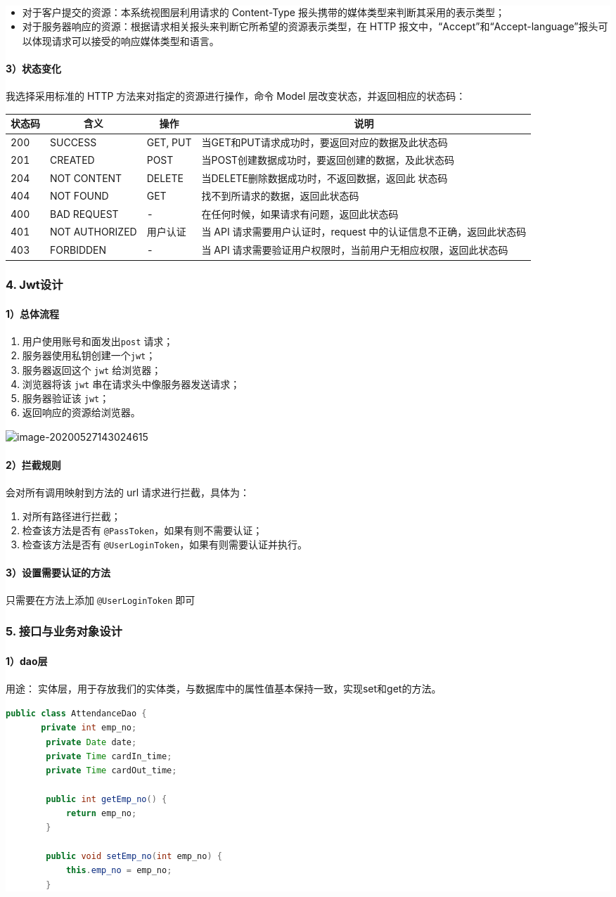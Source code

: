 - 对于客户提交的资源：本系统视图层利用请求的 Content-Type 报头携带的媒体类型来判断其采用的表示类型；
- 对于服务器响应的资源：根据请求相关报头来判断它所希望的资源表示类型，在 HTTP 报文中，“Accept”和“Accept-language”报头可以体现请求可以接受的响应媒体类型和语言。

#### 3）状态变化

我选择采用标准的 HTTP 方法来对指定的资源进行操作，命令 Model 层改变状态，并返回相应的状态码：

| 状态码 | 含义           | 操作     | 说明                                                         |
| ------ | -------------- | -------- | ------------------------------------------------------------ |
| 200    | SUCCESS        | GET, PUT | 当GET和PUT请求成功时，要返回对应的数据及此状态码             |
| 201    | CREATED        | POST     | 当POST创建数据成功时，要返回创建的数据，及此状态码           |
| 204    | NOT CONTENT    | DELETE   | 当DELETE删除数据成功时，不返回数据，返回此 状态码            |
| 404    | NOT FOUND      | GET      | 找不到所请求的数据，返回此状态码                             |
| 400    | BAD REQUEST    | -        | 在任何时候，如果请求有问题，返回此状态码                     |
| 401    | NOT AUTHORIZED | 用户认证 | 当 API 请求需要用户认证时，request 中的认证信息不正确，返回此状态码 |
| 403    | FORBIDDEN      | -        | 当 API 请求需要验证用户权限时，当前用户无相应权限，返回此状态码 |

### 4. Jwt设计

#### 1）总体流程

1. 用户使用账号和面发出`post` 请求；
2.  服务器使用私钥创建一个`jwt`；
3. 服务器返回这个 `jwt` 给浏览器；
4. 浏览器将该 `jwt` 串在请求头中像服务器发送请求；
5. 服务器验证该 `jwt`；
6. 返回响应的资源给浏览器。

![image-20200527143024615](C:\Users\Steven\AppData\Roaming\Typora\typora-user-images\image-20200527143024615.png)

#### 2）拦截规则

会对所有调用映射到方法的 url 请求进行拦截，具体为：

1. 对所有路径进行拦截；
2. 检查该方法是否有 `@PassToken`，如果有则不需要认证；
3. 检查该方法是否有 `@UserLoginToken`，如果有则需要认证并执行。

#### 3）设置需要认证的方法

只需要在方法上添加 `@UserLoginToken` 即可

### 5. 接口与业务对象设计

#### 1）dao层

用途： 实体层，用于存放我们的实体类，与数据库中的属性值基本保持一致，实现set和get的方法。

```java
public class AttendanceDao {
	   private int emp_no;
	    private Date date;
	    private Time cardIn_time;
	    private Time cardOut_time;

	    public int getEmp_no() {
	        return emp_no;
	    }

	    public void setEmp_no(int emp_no) {
	        this.emp_no = emp_no;
	    }
```